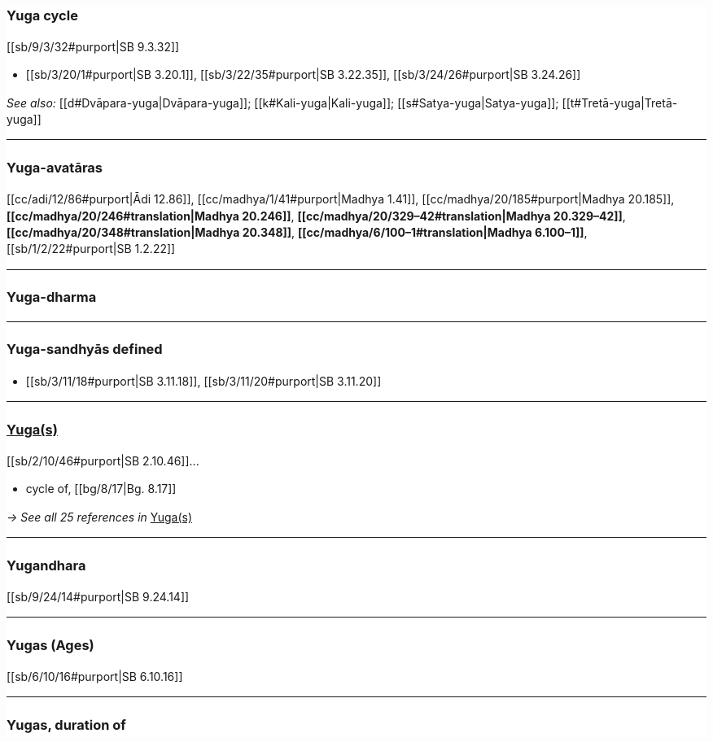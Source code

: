 ### Yuga cycle

[[sb/9/3/32#purport|SB 9.3.32]]

*  [[sb/3/20/1#purport|SB 3.20.1]], [[sb/3/22/35#purport|SB 3.22.35]], [[sb/3/24/26#purport|SB 3.24.26]]

*See also:* [[d#Dvāpara-yuga|Dvāpara-yuga]]; [[k#Kali-yuga|Kali-yuga]]; [[s#Satya-yuga|Satya-yuga]]; [[t#Tretā-yuga|Tretā-yuga]]

---

### Yuga-avatāras

[[cc/adi/12/86#purport|Ādi 12.86]], [[cc/madhya/1/41#purport|Madhya 1.41]], [[cc/madhya/20/185#purport|Madhya 20.185]], **[[cc/madhya/20/246#translation|Madhya 20.246]]**, **[[cc/madhya/20/329–42#translation|Madhya 20.329–42]]**, **[[cc/madhya/20/348#translation|Madhya 20.348]]**, **[[cc/madhya/6/100–1#translation|Madhya 6.100–1]]**, [[sb/1/2/22#purport|SB 1.2.22]]


---

### Yuga-dharma

---

### Yuga-sandhyās defined

*  [[sb/3/11/18#purport|SB 3.11.18]], [[sb/3/11/20#purport|SB 3.11.20]]

---

### [Yuga(s)](entries/yugas.md)

[[sb/2/10/46#purport|SB 2.10.46]]...

* cycle of, [[bg/8/17|Bg. 8.17]]

*→ See all 25 references in* [Yuga(s)](entries/yugas.md)

---

### Yugandhara

[[sb/9/24/14#purport|SB 9.24.14]]


---

### Yugas (Ages)

[[sb/6/10/16#purport|SB 6.10.16]]


---

### Yugas, duration of
